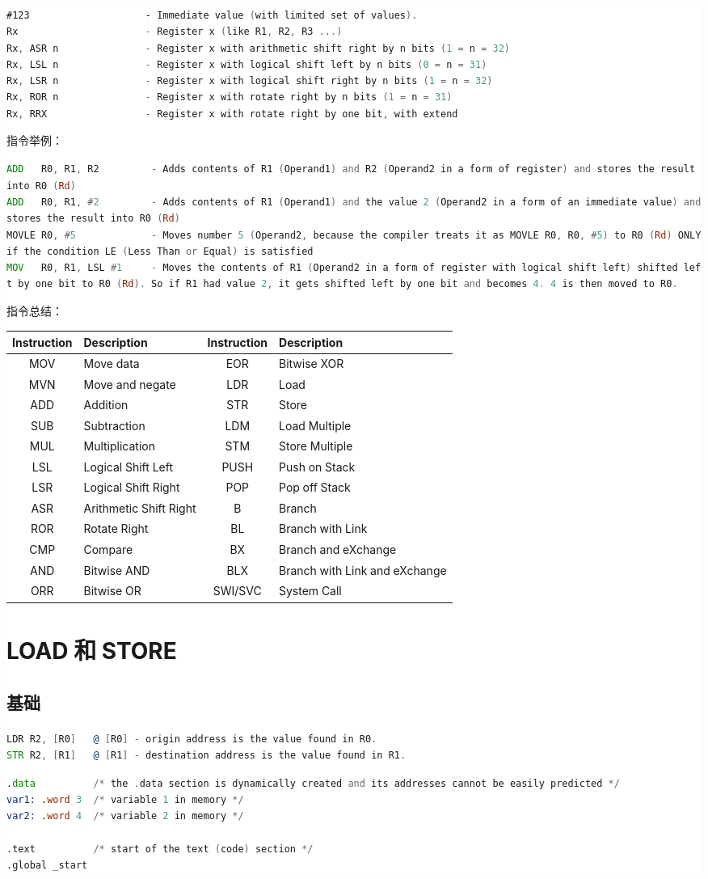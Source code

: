 ```asm
#123                    - Immediate value (with limited set of values). 
Rx                      - Register x (like R1, R2, R3 ...)
Rx, ASR n               - Register x with arithmetic shift right by n bits (1 = n = 32)
Rx, LSL n               - Register x with logical shift left by n bits (0 = n = 31)
Rx, LSR n               - Register x with logical shift right by n bits (1 = n = 32)
Rx, ROR n               - Register x with rotate right by n bits (1 = n = 31)
Rx, RRX                 - Register x with rotate right by one bit, with extend
```

指令举例：

```asm
ADD   R0, R1, R2         - Adds contents of R1 (Operand1) and R2 (Operand2 in a form of register) and stores the result into R0 (Rd)
ADD   R0, R1, #2         - Adds contents of R1 (Operand1) and the value 2 (Operand2 in a form of an immediate value) and stores the result into R0 (Rd)
MOVLE R0, #5             - Moves number 5 (Operand2, because the compiler treats it as MOVLE R0, R0, #5) to R0 (Rd) ONLY if the condition LE (Less Than or Equal) is satisfied
MOV   R0, R1, LSL #1     - Moves the contents of R1 (Operand2 in a form of register with logical shift left) shifted left by one bit to R0 (Rd). So if R1 had value 2, it gets shifted left by one bit and becomes 4. 4 is then moved to R0.
```

指令总结：

| Instruction | Description            | Instruction | Description                   |
| :---------: | :--------------------- | :---------: | :---------------------------- |
|     MOV     | Move data              |     EOR     | Bitwise XOR                   |
|     MVN     | Move and negate        |     LDR     | Load                          |
|     ADD     | Addition               |     STR     | Store                         |
|     SUB     | Subtraction            |     LDM     | Load Multiple                 |
|     MUL     | Multiplication         |     STM     | Store Multiple                |
|     LSL     | Logical Shift Left     |    PUSH     | Push on Stack                 |
|     LSR     | Logical Shift Right    |     POP     | Pop off Stack                 |
|     ASR     | Arithmetic Shift Right |      B      | Branch                        |
|     ROR     | Rotate Right           |     BL      | Branch with Link              |
|     CMP     | Compare                |     BX      | Branch and eXchange           |
|     AND     | Bitwise AND            |     BLX     | Branch with Link and eXchange |
|     ORR     | Bitwise OR             |   SWI/SVC   | System Call                   |

# LOAD 和 STORE
## 基础
```asm
LDR R2, [R0]   @ [R0] - origin address is the value found in R0.
STR R2, [R1]   @ [R1] - destination address is the value found in R1.
```
```asm
.data          /* the .data section is dynamically created and its addresses cannot be easily predicted */
var1: .word 3  /* variable 1 in memory */
var2: .word 4  /* variable 2 in memory */

.text          /* start of the text (code) section */ 
.global _start

```